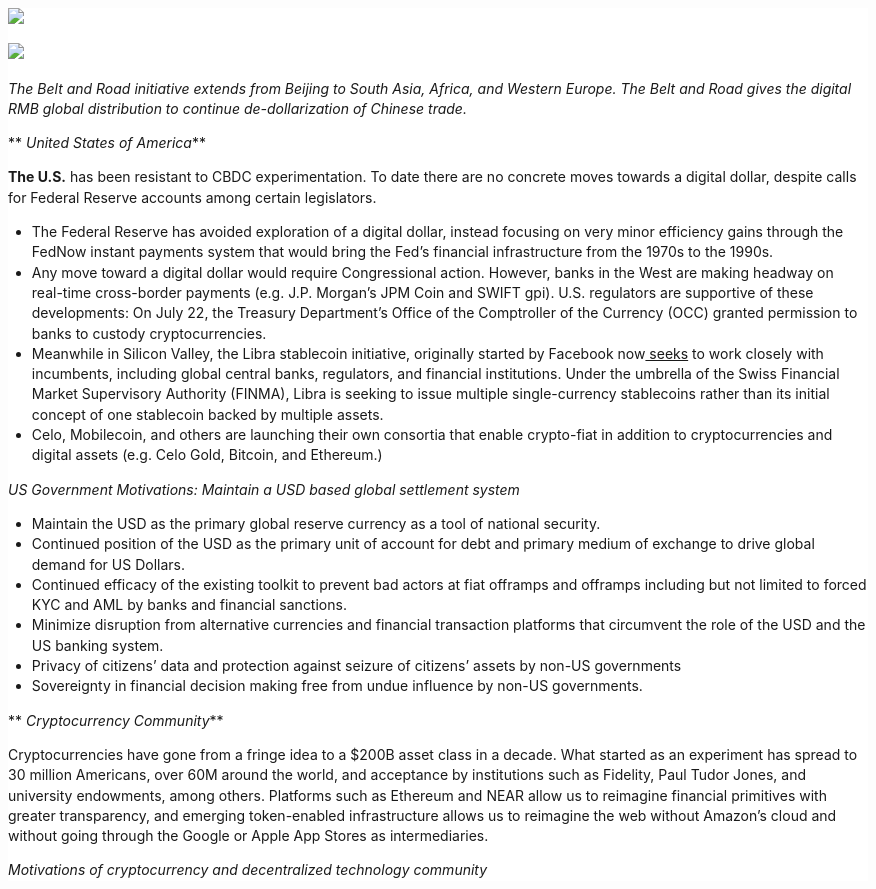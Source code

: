 ![](https://miro.medium.com/max/1400/0*HDAYvtIZXE9vceOY)

![](https://miro.medium.com/max/1400/0*t8Y2RlspdjcGN9YW)

 _The Belt and Road initiative extends from Beijing to South Asia, Africa, and
Western Europe. The Belt and Road gives the digital RMB global distribution to
continue de-dollarization of Chinese trade._

 ** _United States of America_**

 **The U.S.** has been resistant to CBDC experimentation. To date there are no
concrete moves towards a digital dollar, despite calls for Federal Reserve
accounts among certain legislators.

  * The Federal Reserve has avoided exploration of a digital dollar, instead focusing on very minor efficiency gains through the FedNow instant payments system that would bring the Fed’s financial infrastructure from the 1970s to the 1990s.
  * Any move toward a digital dollar would require Congressional action. However, banks in the West are making headway on real-time cross-border payments (e.g. J.P. Morgan’s JPM Coin and SWIFT gpi). U.S. regulators are supportive of these developments: On July 22, the Treasury Department’s Office of the Comptroller of the Currency (OCC) granted permission to banks to custody cryptocurrencies.
  * Meanwhile in Silicon Valley, the Libra stablecoin initiative, originally started by Facebook now[ seeks](https://libra.org/en-US/white-paper/#cover-letter) to work closely with incumbents, including global central banks, regulators, and financial institutions. Under the umbrella of the Swiss Financial Market Supervisory Authority (FINMA), Libra is seeking to issue multiple single-currency stablecoins rather than its initial concept of one stablecoin backed by multiple assets.
  * Celo, Mobilecoin, and others are launching their own consortia that enable crypto-fiat in addition to cryptocurrencies and digital assets (e.g. Celo Gold, Bitcoin, and Ethereum.)

 _US Government Motivations: Maintain a USD based global settlement system_

  * Maintain the USD as the primary global reserve currency as a tool of national security.
  * Continued position of the USD as the primary unit of account for debt and primary medium of exchange to drive global demand for US Dollars.
  * Continued efficacy of the existing toolkit to prevent bad actors at fiat offramps and offramps including but not limited to forced KYC and AML by banks and financial sanctions.
  * Minimize disruption from alternative currencies and financial transaction platforms that circumvent the role of the USD and the US banking system.
  * Privacy of citizens’ data and protection against seizure of citizens’ assets by non-US governments
  * Sovereignty in financial decision making free from undue influence by non-US governments.

 ** _Cryptocurrency Community_**

Cryptocurrencies have gone from a fringe idea to a $200B asset class in a
decade. What started as an experiment has spread to 30 million Americans, over
60M around the world, and acceptance by institutions such as Fidelity, Paul
Tudor Jones, and university endowments, among others. Platforms such as
Ethereum and NEAR allow us to reimagine financial primitives with greater
transparency, and emerging token-enabled infrastructure allows us to reimagine
the web without Amazon’s cloud and without going through the Google or Apple
App Stores as intermediaries.

 _Motivations of cryptocurrency and decentralized technology community_
